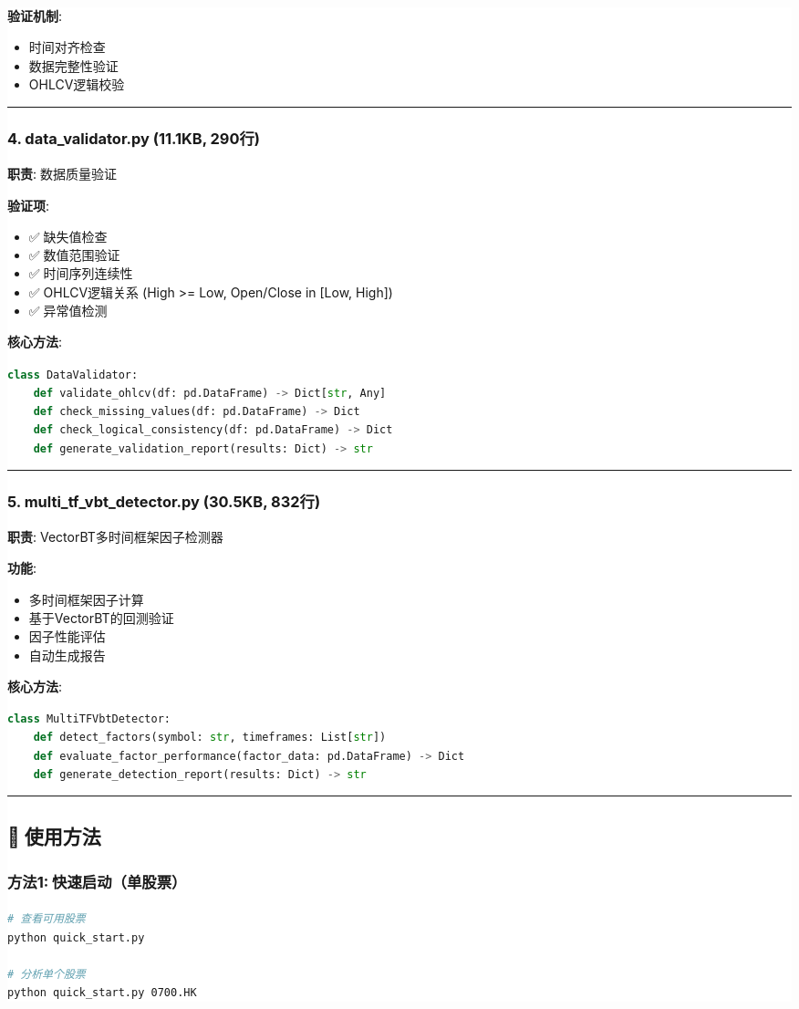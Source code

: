 **验证机制**:
- 时间对齐检查
- 数据完整性验证
- OHLCV逻辑校验

---

### 4. data_validator.py (11.1KB, 290行)

**职责**: 数据质量验证

**验证项**:
- ✅ 缺失值检查
- ✅ 数值范围验证
- ✅ 时间序列连续性
- ✅ OHLCV逻辑关系 (High >= Low, Open/Close in [Low, High])
- ✅ 异常值检测

**核心方法**:
```python
class DataValidator:
    def validate_ohlcv(df: pd.DataFrame) -> Dict[str, Any]
    def check_missing_values(df: pd.DataFrame) -> Dict
    def check_logical_consistency(df: pd.DataFrame) -> Dict
    def generate_validation_report(results: Dict) -> str
```

---

### 5. multi_tf_vbt_detector.py (30.5KB, 832行)

**职责**: VectorBT多时间框架因子检测器

**功能**:
- 多时间框架因子计算
- 基于VectorBT的回测验证
- 因子性能评估
- 自动生成报告

**核心方法**:
```python
class MultiTFVbtDetector:
    def detect_factors(symbol: str, timeframes: List[str])
    def evaluate_factor_performance(factor_data: pd.DataFrame) -> Dict
    def generate_detection_report(results: Dict) -> str
```

---

## 🚀 使用方法

### 方法1: 快速启动（单股票）

```bash
# 查看可用股票
python quick_start.py

# 分析单个股票
python quick_start.py 0700.HK
```
